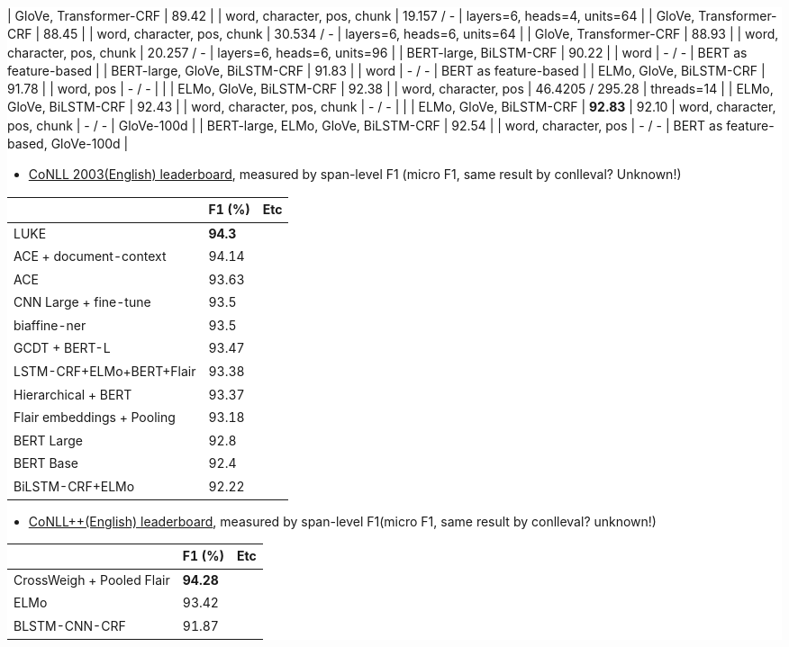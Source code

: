 | GloVe, Transformer-CRF              | 89.42             |                   | word, character, pos, chunk  | 19.157  / -      | layers=6, heads=4, units=64       |
| GloVe, Transformer-CRF              | 88.45             |                   | word, character, pos, chunk  | 30.534  / -      | layers=6, heads=6, units=64       |
| GloVe, Transformer-CRF              | 88.93             |                   | word, character, pos, chunk  | 20.257  / -      | layers=6, heads=6, units=96       |
| BERT-large, BiLSTM-CRF              | 90.22             |                   | word                         | - / -            | BERT as feature-based             |
| BERT-large, GloVe, BiLSTM-CRF       | 91.83             |                   | word                         | - / -            | BERT as feature-based             |
| ELMo, GloVe, BiLSTM-CRF             | 91.78             |                   | word, pos                    | - / -            |                                   |
| ELMo, GloVe, BiLSTM-CRF             | 92.38             |                   | word, character, pos         | 46.4205 / 295.28 | threads=14                        |
| ELMo, GloVe, BiLSTM-CRF             | 92.43             |                   | word, character, pos, chunk  | - / -            |                                   |
| ELMo, GloVe, BiLSTM-CRF             | **92.83**         | 92.10             | word, character, pos, chunk  | - / -            | GloVe-100d                        |
| BERT-large, ELMo, GloVe, BiLSTM-CRF | 92.54             |                   | word, character, pos         | - / -            | BERT as feature-based, GloVe-100d |

- [CoNLL 2003(English) leaderboard](https://paperswithcode.com/sota/named-entity-recognition-ner-on-conll-2003), measured by span-level F1 (micro F1, same result by conlleval? Unknown!)

|                                 | F1 (%)   | Etc                 |
| ------------------------------- | -------- | ------------------- |
| LUKE                            | **94.3** |                     |
| ACE + document-context          | 94.14    |                     |
| ACE                             | 93.63    |                     |
| CNN Large + fine-tune           | 93.5     |                     |
| biaffine-ner                    | 93.5     |                     |
| GCDT + BERT-L                   | 93.47    |                     |
| LSTM-CRF+ELMo+BERT+Flair        | 93.38    |                     |
| Hierarchical + BERT             | 93.37    |                     |
| Flair embeddings + Pooling      | 93.18    |                     |
| BERT Large                      | 92.8     |                     |
| BERT Base                       | 92.4     |                     |
| BiLSTM-CRF+ELMo                 | 92.22    |                     |

- [CoNLL++(English) leaderboard](https://paperswithcode.com/sota/named-entity-recognition-on-conll), measured by span-level F1(micro F1, same result by conlleval? unknown!)

|                                 | F1 (%)    | Etc                 |
| ------------------------------- | --------- | ------------------- |
| CrossWeigh + Pooled Flair       | **94.28** |                     |
| ELMo                            | 93.42     |                     |
| BLSTM-CNN-CRF                   | 91.87     |                     |
